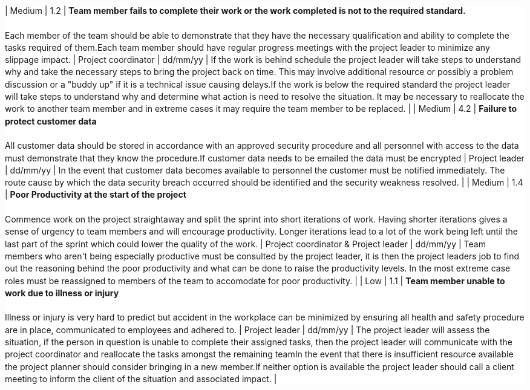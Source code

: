 | Medium    | 1.2 | **Team member fails to complete their work or the work completed is not to the required standard.** <br><br> Each member of the team should be able to demonstrate that they have the necessary qualification and ability to complete the tasks required of them.Each team member should have regular progress meetings with the project leader to minimize any slippage impact.                                                                                                                                                                                                                                                              | Project coordinator                  | dd/mm/yy    | If the work is behind schedule the project leader will take steps to understand why and take the necessary steps to bring the project back on time. This may involve additional resource or possibly a problem discussion or a "buddy up" if it is a technical issue causing delays.If the work is below the required standard the project leader will take steps to understand why and determine what action is need to resolve the situation. It may be necessary to reallocate the work to another team member and in extreme cases it may require the team member to be replaced. |
| Medium    | 4.2 | **Failure to protect customer data** <br><br> All customer data should be stored in accordance with an approved security procedure and all personnel with access to the data must demonstrate that they know the procedure.If customer data needs to be emailed the data must be encrypted                                                                                                                                                                                                                                                                                                                                                    | Project leader                       | dd/mm/yy    | In the event that customer data becomes available to personnel the customer must be notified immediately. The route cause by which the data security breach occurred should be identified and the security weakness resolved.                                                                                                                                                                                                                                                                                                                                                         |
| Medium       | 1.4 | **Poor Productivity at the start of the project** <br><br> Commence work on the project straightaway and split the sprint into short iterations of work. Having shorter iterations gives a sense of urgency to team members and will encourage productivity. Longer iterations lead to a lot of the work being left until the last part of the sprint which could lower the quality of the work.                                                                                                                                                                                                                                                                                                                                                                                                                                     | Project coordinator & Project leader | dd/mm/yy    | Team members who aren't being especially productive must be consulted by the project leader, it is then the project leaders job to find out the reasoning behind the poor productivity and what can be done to raise the productivity levels. In the most extreme case roles must be reassigned to members of the team to accomodate for poor productivity.                                                                                                                                                                                                                                                       |
| Low       | 1.1 | **Team member unable to work due to illness or injury** <br><br> Illness or injury is very hard to predict but accident in the workplace can be minimized by ensuring all health and safety procedure are in place, communicated to employees and adhered to.                                                                                                                                                                                                                                                                                                                                                                                 | Project leader                       | dd/mm/yy    | The project leader will assess the situation, if the person in question is unable to complete their assigned tasks, then the project leader will communicate with the project coordinator and reallocate the tasks amongst the remaining teamIn the event that there is insufficient resource available the project planner should consider bringing in a new member.If neither option is available the project leader should call a client meeting to inform the client of the situation and associated impact.                                                                      |